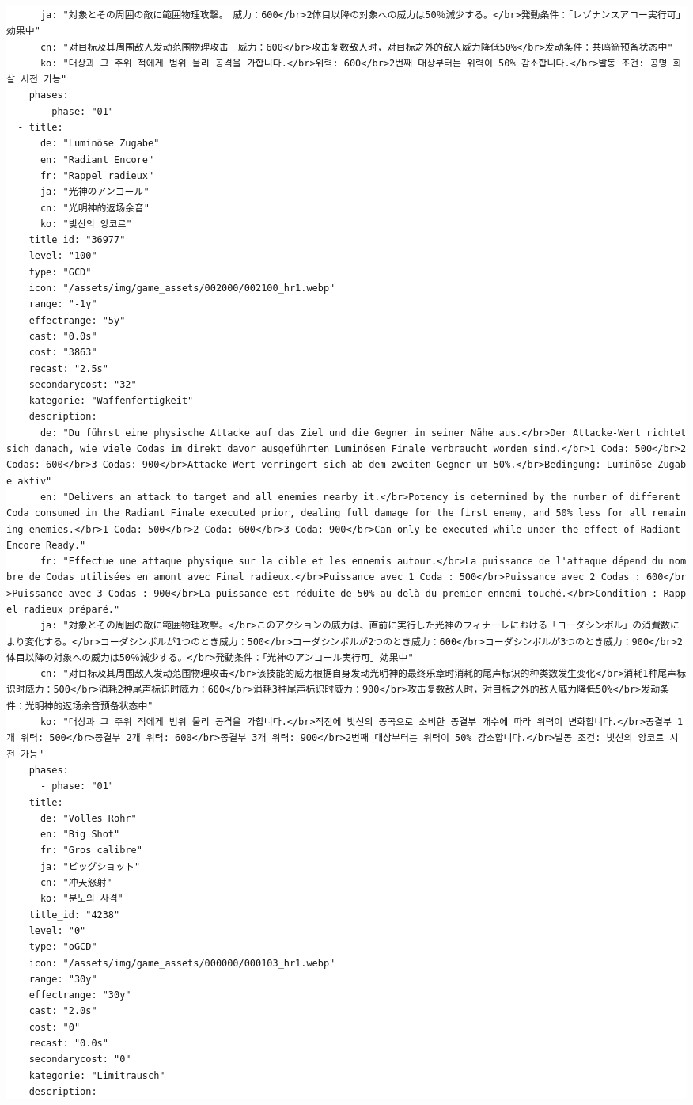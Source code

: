           ja: "対象とその周囲の敵に範囲物理攻撃。　威力：600</br>2体目以降の対象への威力は50％減少する。</br>発動条件：「レゾナンスアロー実行可」効果中"
          cn: "对目标及其周围敌人发动范围物理攻击　威力：600</br>攻击复数敌人时，对目标之外的敌人威力降低50%</br>发动条件：共鸣箭预备状态中"
          ko: "대상과 그 주위 적에게 범위 물리 공격을 가합니다.</br>위력: 600</br>2번째 대상부터는 위력이 50% 감소합니다.</br>발동 조건: 공명 화살 시전 가능"
        phases:
          - phase: "01"
      - title:
          de: "Luminöse Zugabe"
          en: "Radiant Encore"
          fr: "Rappel radieux"
          ja: "光神のアンコール"
          cn: "光明神的返场余音"
          ko: "빛신의 앙코르"
        title_id: "36977"
        level: "100"
        type: "GCD"
        icon: "/assets/img/game_assets/002000/002100_hr1.webp"
        range: "-1y"
        effectrange: "5y"
        cast: "0.0s"
        cost: "3863"
        recast: "2.5s"
        secondarycost: "32"
        kategorie: "Waffenfertigkeit"
        description:
          de: "Du führst eine physische Attacke auf das Ziel und die Gegner in seiner Nähe aus.</br>Der Attacke-Wert richtet sich danach, wie viele Codas im direkt davor ausgeführten Luminösen Finale verbraucht worden sind.</br>1 Coda: 500</br>2 Codas: 600</br>3 Codas: 900</br>Attacke-Wert verringert sich ab dem zweiten Gegner um 50%.</br>Bedingung: Luminöse Zugabe aktiv"
          en: "Delivers an attack to target and all enemies nearby it.</br>Potency is determined by the number of different Coda consumed in the Radiant Finale executed prior, dealing full damage for the first enemy, and 50% less for all remaining enemies.</br>1 Coda: 500</br>2 Coda: 600</br>3 Coda: 900</br>Can only be executed while under the effect of Radiant Encore Ready."
          fr: "Effectue une attaque physique sur la cible et les ennemis autour.</br>La puissance de l'attaque dépend du nombre de Codas utilisées en amont avec Final radieux.</br>Puissance avec 1 Coda : 500</br>Puissance avec 2 Codas : 600</br>Puissance avec 3 Codas : 900</br>La puissance est réduite de 50% au-delà du premier ennemi touché.</br>Condition : Rappel radieux préparé."
          ja: "対象とその周囲の敵に範囲物理攻撃。</br>このアクションの威力は、直前に実行した光神のフィナーレにおける「コーダシンボル」の消費数により変化する。</br>コーダシンボルが1つのとき威力：500</br>コーダシンボルが2つのとき威力：600</br>コーダシンボルが3つのとき威力：900</br>2体目以降の対象への威力は50％減少する。</br>発動条件：「光神のアンコール実行可」効果中"
          cn: "对目标及其周围敌人发动范围物理攻击</br>该技能的威力根据自身发动光明神的最终乐章时消耗的尾声标识的种类数发生变化</br>消耗1种尾声标识时威力：500</br>消耗2种尾声标识时威力：600</br>消耗3种尾声标识时威力：900</br>攻击复数敌人时，对目标之外的敌人威力降低50%</br>发动条件：光明神的返场余音预备状态中"
          ko: "대상과 그 주위 적에게 범위 물리 공격을 가합니다.</br>직전에 빛신의 종곡으로 소비한 종결부 개수에 따라 위력이 변화합니다.</br>종결부 1개 위력: 500</br>종결부 2개 위력: 600</br>종결부 3개 위력: 900</br>2번째 대상부터는 위력이 50% 감소합니다.</br>발동 조건: 빛신의 앙코르 시전 가능"
        phases:
          - phase: "01"
      - title:
          de: "Volles Rohr"
          en: "Big Shot"
          fr: "Gros calibre"
          ja: "ビッグショット"
          cn: "冲天怒射"
          ko: "분노의 사격"
        title_id: "4238"
        level: "0"
        type: "oGCD"
        icon: "/assets/img/game_assets/000000/000103_hr1.webp"
        range: "30y"
        effectrange: "30y"
        cast: "2.0s"
        cost: "0"
        recast: "0.0s"
        secondarycost: "0"
        kategorie: "Limitrausch"
        description: